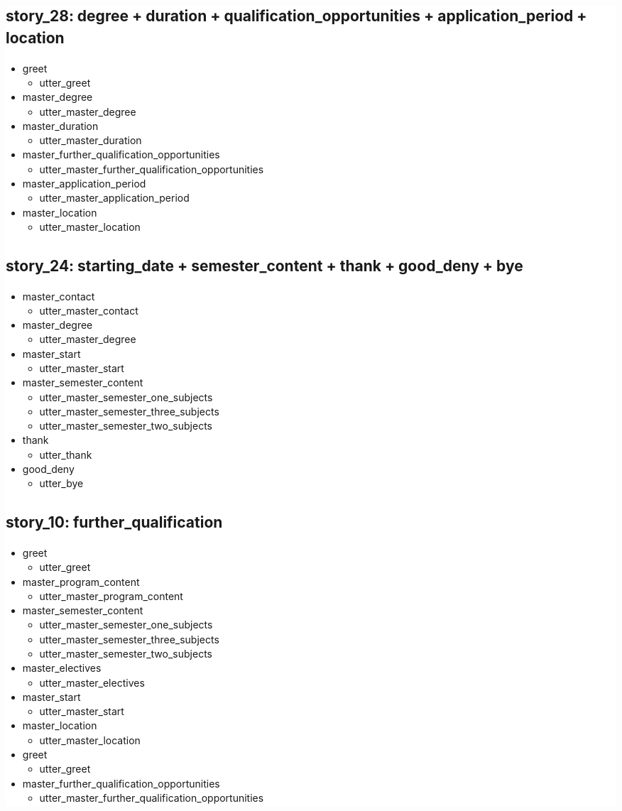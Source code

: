 ## story_28: degree + duration + qualification_opportunities + application_period + location
* greet
    - utter_greet
* master_degree
    - utter_master_degree
* master_duration
    - utter_master_duration
* master_further_qualification_opportunities
    - utter_master_further_qualification_opportunities
* master_application_period
    - utter_master_application_period
* master_location
    - utter_master_location

## story_24: starting_date + semester_content + thank + good_deny + bye
* master_contact
    - utter_master_contact
* master_degree
    - utter_master_degree
* master_start
    - utter_master_start
* master_semester_content
    - utter_master_semester_one_subjects
    - utter_master_semester_three_subjects
    - utter_master_semester_two_subjects
* thank
    - utter_thank
* good_deny
    - utter_bye

## story_10: further_qualification
* greet
    - utter_greet
* master_program_content
    - utter_master_program_content
* master_semester_content
    - utter_master_semester_one_subjects
    - utter_master_semester_three_subjects
    - utter_master_semester_two_subjects
* master_electives
    - utter_master_electives
* master_start
    - utter_master_start
* master_location
    - utter_master_location
* greet
    - utter_greet
* master_further_qualification_opportunities
    - utter_master_further_qualification_opportunities

